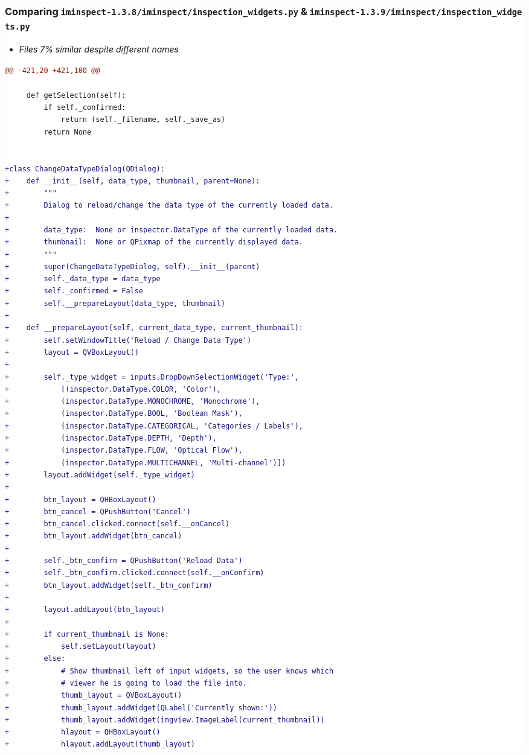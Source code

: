 ```diff
```

### Comparing `iminspect-1.3.8/iminspect/inspection_widgets.py` & `iminspect-1.3.9/iminspect/inspection_widgets.py`

 * *Files 7% similar despite different names*

```diff
@@ -421,20 +421,100 @@
 
     def getSelection(self):
         if self._confirmed:
             return (self._filename, self._save_as)
         return None
 
 
+class ChangeDataTypeDialog(QDialog):
+    def __init__(self, data_type, thumbnail, parent=None):
+        """
+        Dialog to reload/change the data type of the currently loaded data.
+
+        data_type:  None or inspector.DataType of the currently loaded data.
+        thumbnail:  None or QPixmap of the currently displayed data.
+        """
+        super(ChangeDataTypeDialog, self).__init__(parent)
+        self._data_type = data_type
+        self._confirmed = False
+        self.__prepareLayout(data_type, thumbnail)
+
+    def __prepareLayout(self, current_data_type, current_thumbnail):
+        self.setWindowTitle('Reload / Change Data Type')
+        layout = QVBoxLayout()
+        
+        self._type_widget = inputs.DropDownSelectionWidget('Type:',
+            [(inspector.DataType.COLOR, 'Color'),
+            (inspector.DataType.MONOCHROME, 'Monochrome'),
+            (inspector.DataType.BOOL, 'Boolean Mask'),
+            (inspector.DataType.CATEGORICAL, 'Categories / Labels'),
+            (inspector.DataType.DEPTH, 'Depth'),
+            (inspector.DataType.FLOW, 'Optical Flow'),
+            (inspector.DataType.MULTICHANNEL, 'Multi-channel')])
+        layout.addWidget(self._type_widget)
+
+        btn_layout = QHBoxLayout()
+        btn_cancel = QPushButton('Cancel')
+        btn_cancel.clicked.connect(self.__onCancel)
+        btn_layout.addWidget(btn_cancel)
+
+        self._btn_confirm = QPushButton('Reload Data')
+        self._btn_confirm.clicked.connect(self.__onConfirm)
+        btn_layout.addWidget(self._btn_confirm)
+
+        layout.addLayout(btn_layout)
+
+        if current_thumbnail is None:
+            self.setLayout(layout)
+        else:
+            # Show thumbnail left of input widgets, so the user knows which
+            # viewer he is going to load the file into.
+            thumb_layout = QVBoxLayout()
+            thumb_layout.addWidget(QLabel('Currently shown:'))
+            thumb_layout.addWidget(imgview.ImageLabel(current_thumbnail))
+            hlayout = QHBoxLayout()
+            hlayout.addLayout(thumb_layout)
```